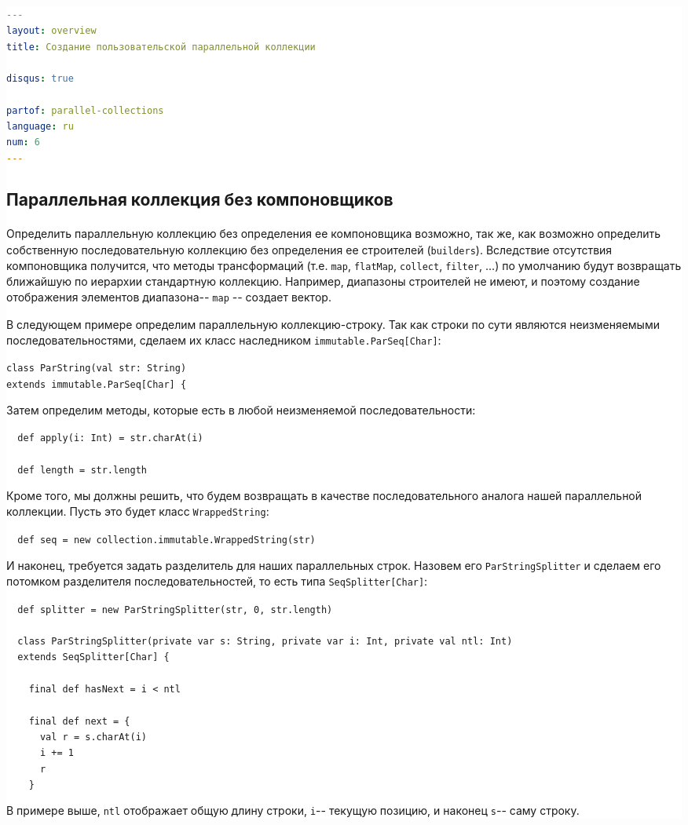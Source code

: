 ```yaml
---
layout: overview
title: Создание пользовательской параллельной коллекции

disqus: true

partof: parallel-collections
language: ru
num: 6
---
```


## Параллельная коллекция без компоновщиков

Определить параллельную коллекцию без определения ее компоновщика возможно, так же, как возможно определить собственную последовательную коллекцию без определения ее строителей (`builders`). Вследствие отсутствия компоновщика получится, что методы трансформаций (т.е. `map`, `flatMap`, `collect`, `filter`, ...) по умолчанию будут возвращать ближайшую по иерархии стандартную коллекцию. Например, диапазоны строителей не имеют, и поэтому создание отображения элементов диапазона-- `map` -- создает вектор.

В следующем примере определим параллельную коллекцию-строку. Так как строки по сути являются неизменяемыми последовательностями, сделаем их класс наследником `immutable.ParSeq[Char]`:

    class ParString(val str: String)
    extends immutable.ParSeq[Char] {

Затем определим методы, которые есть в любой неизменяемой последовательности:

      def apply(i: Int) = str.charAt(i)
      
      def length = str.length

Кроме того, мы должны решить, что будем возвращать в качестве последовательного аналога нашей параллельной коллекции. Пусть это будет класс `WrappedString`:

      def seq = new collection.immutable.WrappedString(str)

И наконец, требуется задать разделитель для наших параллельных строк. Назовем его `ParStringSplitter` и сделаем его потомком разделителя последовательностей, то есть типа `SeqSplitter[Char]`:

      def splitter = new ParStringSplitter(str, 0, str.length)
      
      class ParStringSplitter(private var s: String, private var i: Int, private val ntl: Int)
      extends SeqSplitter[Char] {

        final def hasNext = i < ntl
		
        final def next = {
          val r = s.charAt(i)
          i += 1
          r
        }

В примере выше, `ntl` отображает общую длину строки, `i`-- текущую позицию, и наконец `s`-- саму строку.
